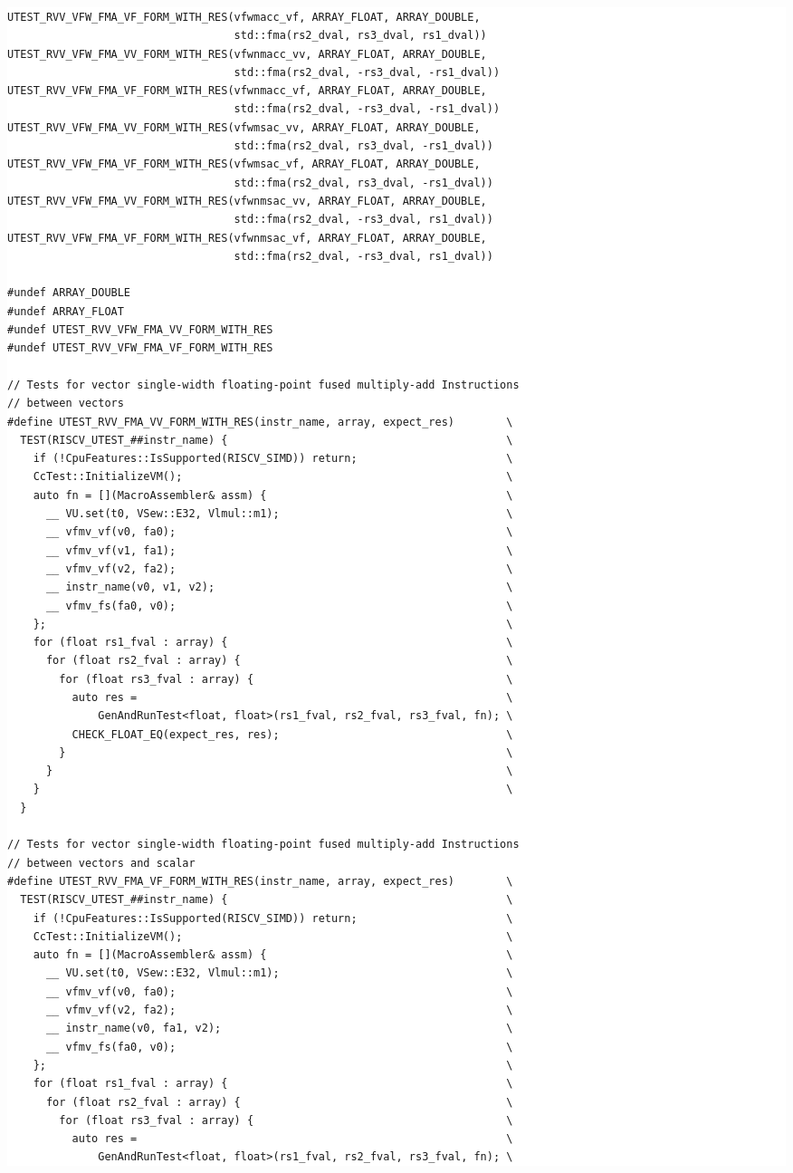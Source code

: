 ```
UTEST_RVV_VFW_FMA_VF_FORM_WITH_RES(vfwmacc_vf, ARRAY_FLOAT, ARRAY_DOUBLE,
                                   std::fma(rs2_dval, rs3_dval, rs1_dval))
UTEST_RVV_VFW_FMA_VV_FORM_WITH_RES(vfwnmacc_vv, ARRAY_FLOAT, ARRAY_DOUBLE,
                                   std::fma(rs2_dval, -rs3_dval, -rs1_dval))
UTEST_RVV_VFW_FMA_VF_FORM_WITH_RES(vfwnmacc_vf, ARRAY_FLOAT, ARRAY_DOUBLE,
                                   std::fma(rs2_dval, -rs3_dval, -rs1_dval))
UTEST_RVV_VFW_FMA_VV_FORM_WITH_RES(vfwmsac_vv, ARRAY_FLOAT, ARRAY_DOUBLE,
                                   std::fma(rs2_dval, rs3_dval, -rs1_dval))
UTEST_RVV_VFW_FMA_VF_FORM_WITH_RES(vfwmsac_vf, ARRAY_FLOAT, ARRAY_DOUBLE,
                                   std::fma(rs2_dval, rs3_dval, -rs1_dval))
UTEST_RVV_VFW_FMA_VV_FORM_WITH_RES(vfwnmsac_vv, ARRAY_FLOAT, ARRAY_DOUBLE,
                                   std::fma(rs2_dval, -rs3_dval, rs1_dval))
UTEST_RVV_VFW_FMA_VF_FORM_WITH_RES(vfwnmsac_vf, ARRAY_FLOAT, ARRAY_DOUBLE,
                                   std::fma(rs2_dval, -rs3_dval, rs1_dval))

#undef ARRAY_DOUBLE
#undef ARRAY_FLOAT
#undef UTEST_RVV_VFW_FMA_VV_FORM_WITH_RES
#undef UTEST_RVV_VFW_FMA_VF_FORM_WITH_RES

// Tests for vector single-width floating-point fused multiply-add Instructions
// between vectors
#define UTEST_RVV_FMA_VV_FORM_WITH_RES(instr_name, array, expect_res)        \
  TEST(RISCV_UTEST_##instr_name) {                                           \
    if (!CpuFeatures::IsSupported(RISCV_SIMD)) return;                       \
    CcTest::InitializeVM();                                                  \
    auto fn = [](MacroAssembler& assm) {                                     \
      __ VU.set(t0, VSew::E32, Vlmul::m1);                                   \
      __ vfmv_vf(v0, fa0);                                                   \
      __ vfmv_vf(v1, fa1);                                                   \
      __ vfmv_vf(v2, fa2);                                                   \
      __ instr_name(v0, v1, v2);                                             \
      __ vfmv_fs(fa0, v0);                                                   \
    };                                                                       \
    for (float rs1_fval : array) {                                           \
      for (float rs2_fval : array) {                                         \
        for (float rs3_fval : array) {                                       \
          auto res =                                                         \
              GenAndRunTest<float, float>(rs1_fval, rs2_fval, rs3_fval, fn); \
          CHECK_FLOAT_EQ(expect_res, res);                                   \
        }                                                                    \
      }                                                                      \
    }                                                                        \
  }

// Tests for vector single-width floating-point fused multiply-add Instructions
// between vectors and scalar
#define UTEST_RVV_FMA_VF_FORM_WITH_RES(instr_name, array, expect_res)        \
  TEST(RISCV_UTEST_##instr_name) {                                           \
    if (!CpuFeatures::IsSupported(RISCV_SIMD)) return;                       \
    CcTest::InitializeVM();                                                  \
    auto fn = [](MacroAssembler& assm) {                                     \
      __ VU.set(t0, VSew::E32, Vlmul::m1);                                   \
      __ vfmv_vf(v0, fa0);                                                   \
      __ vfmv_vf(v2, fa2);                                                   \
      __ instr_name(v0, fa1, v2);                                            \
      __ vfmv_fs(fa0, v0);                                                   \
    };                                                                       \
    for (float rs1_fval : array) {                                           \
      for (float rs2_fval : array) {                                         \
        for (float rs3_fval : array) {                                       \
          auto res =                                                         \
              GenAndRunTest<float, float>(rs1_fval, rs2_fval, rs3_fval, fn); \
```